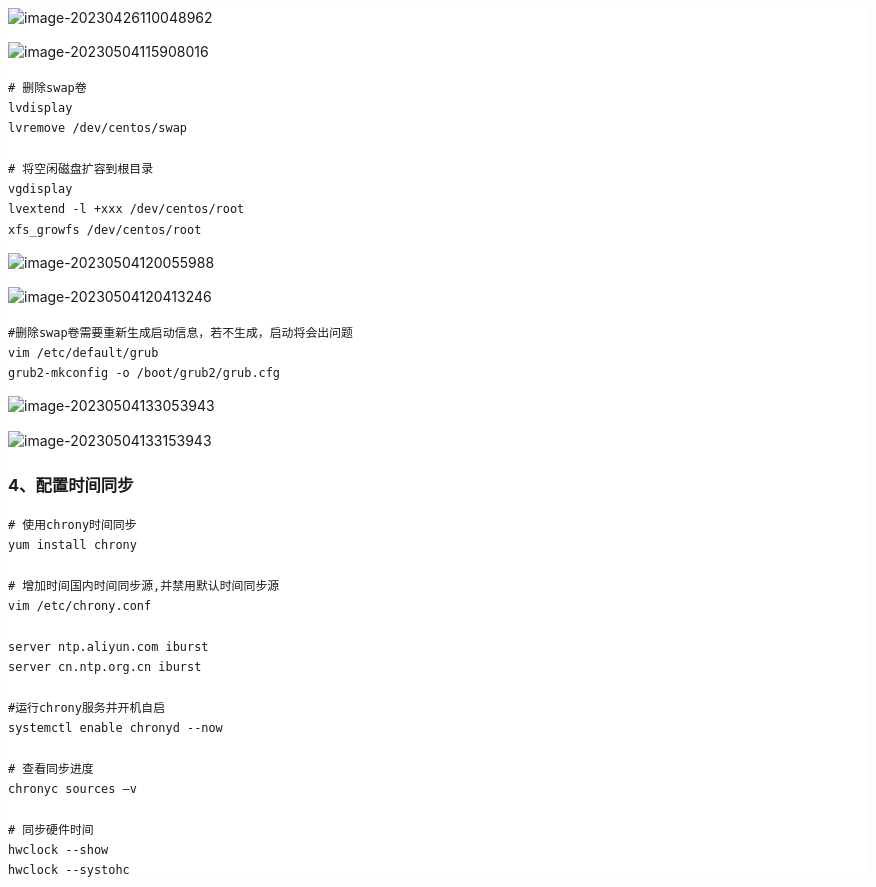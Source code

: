 ![image-20230426110048962](D:\GitHub\K8s\png\image-20230426110048962.png)

![image-20230504115908016](D:\Github\K8s\png\image-20230504115908016.png)

```shell
# 删除swap卷
lvdisplay
lvremove /dev/centos/swap

# 将空闲磁盘扩容到根目录
vgdisplay
lvextend -l +xxx /dev/centos/root
xfs_growfs /dev/centos/root
```

![image-20230504120055988](D:\Github\K8s\png\image-20230504120055988.png)

![image-20230504120413246](D:\Github\K8s\png\image-20230504120413246.png)

```shell
#删除swap卷需要重新生成启动信息，若不生成，启动将会出问题
vim /etc/default/grub
grub2-mkconfig -o /boot/grub2/grub.cfg
```

![image-20230504133053943](D:\Github\K8s\png\image-20230504133053943.png)

![image-20230504133153943](D:\Github\K8s\png\image-20230504133153943.png)

### 4、配置时间同步

```shell
# 使用chrony时间同步
yum install chrony

# 增加时间国内时间同步源,并禁用默认时间同步源
vim /etc/chrony.conf

server ntp.aliyun.com iburst
server cn.ntp.org.cn iburst

#运行chrony服务并开机自启
systemctl enable chronyd --now

# 查看同步进度
chronyc sources –v

# 同步硬件时间
hwclock --show
hwclock --systohc
```
